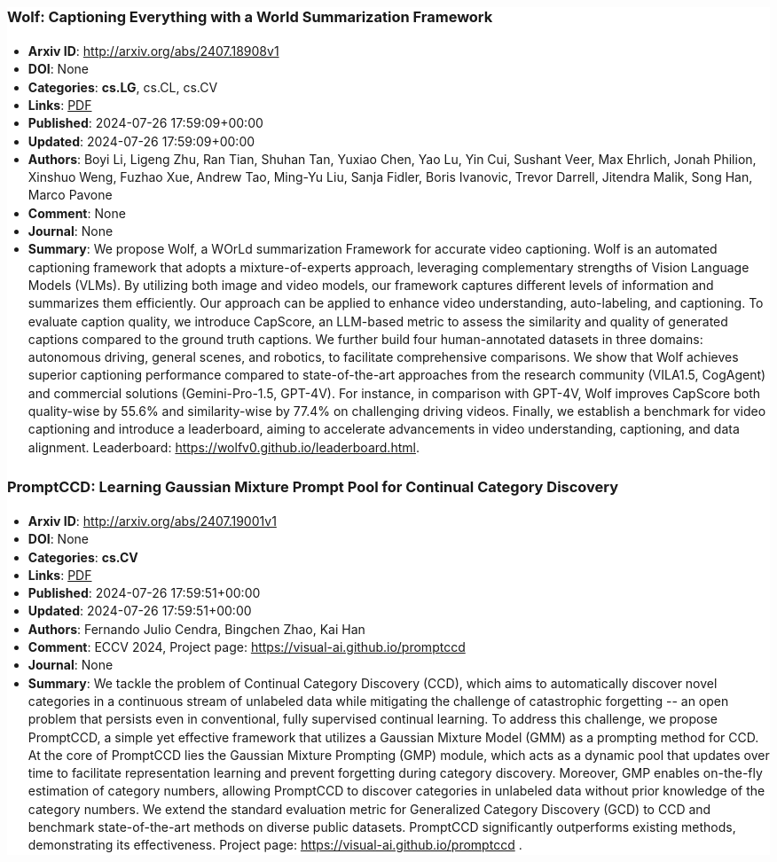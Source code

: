 

### Wolf: Captioning Everything with a World Summarization Framework
- **Arxiv ID**: http://arxiv.org/abs/2407.18908v1
- **DOI**: None
- **Categories**: **cs.LG**, cs.CL, cs.CV
- **Links**: [PDF](http://arxiv.org/pdf/2407.18908v1)
- **Published**: 2024-07-26 17:59:09+00:00
- **Updated**: 2024-07-26 17:59:09+00:00
- **Authors**: Boyi Li, Ligeng Zhu, Ran Tian, Shuhan Tan, Yuxiao Chen, Yao Lu, Yin Cui, Sushant Veer, Max Ehrlich, Jonah Philion, Xinshuo Weng, Fuzhao Xue, Andrew Tao, Ming-Yu Liu, Sanja Fidler, Boris Ivanovic, Trevor Darrell, Jitendra Malik, Song Han, Marco Pavone
- **Comment**: None
- **Journal**: None
- **Summary**: We propose Wolf, a WOrLd summarization Framework for accurate video captioning. Wolf is an automated captioning framework that adopts a mixture-of-experts approach, leveraging complementary strengths of Vision Language Models (VLMs). By utilizing both image and video models, our framework captures different levels of information and summarizes them efficiently. Our approach can be applied to enhance video understanding, auto-labeling, and captioning. To evaluate caption quality, we introduce CapScore, an LLM-based metric to assess the similarity and quality of generated captions compared to the ground truth captions. We further build four human-annotated datasets in three domains: autonomous driving, general scenes, and robotics, to facilitate comprehensive comparisons. We show that Wolf achieves superior captioning performance compared to state-of-the-art approaches from the research community (VILA1.5, CogAgent) and commercial solutions (Gemini-Pro-1.5, GPT-4V). For instance, in comparison with GPT-4V, Wolf improves CapScore both quality-wise by 55.6% and similarity-wise by 77.4% on challenging driving videos. Finally, we establish a benchmark for video captioning and introduce a leaderboard, aiming to accelerate advancements in video understanding, captioning, and data alignment. Leaderboard: https://wolfv0.github.io/leaderboard.html.



### PromptCCD: Learning Gaussian Mixture Prompt Pool for Continual Category Discovery
- **Arxiv ID**: http://arxiv.org/abs/2407.19001v1
- **DOI**: None
- **Categories**: **cs.CV**
- **Links**: [PDF](http://arxiv.org/pdf/2407.19001v1)
- **Published**: 2024-07-26 17:59:51+00:00
- **Updated**: 2024-07-26 17:59:51+00:00
- **Authors**: Fernando Julio Cendra, Bingchen Zhao, Kai Han
- **Comment**: ECCV 2024, Project page: https://visual-ai.github.io/promptccd
- **Journal**: None
- **Summary**: We tackle the problem of Continual Category Discovery (CCD), which aims to automatically discover novel categories in a continuous stream of unlabeled data while mitigating the challenge of catastrophic forgetting -- an open problem that persists even in conventional, fully supervised continual learning. To address this challenge, we propose PromptCCD, a simple yet effective framework that utilizes a Gaussian Mixture Model (GMM) as a prompting method for CCD. At the core of PromptCCD lies the Gaussian Mixture Prompting (GMP) module, which acts as a dynamic pool that updates over time to facilitate representation learning and prevent forgetting during category discovery. Moreover, GMP enables on-the-fly estimation of category numbers, allowing PromptCCD to discover categories in unlabeled data without prior knowledge of the category numbers. We extend the standard evaluation metric for Generalized Category Discovery (GCD) to CCD and benchmark state-of-the-art methods on diverse public datasets. PromptCCD significantly outperforms existing methods, demonstrating its effectiveness. Project page: https://visual-ai.github.io/promptccd .
